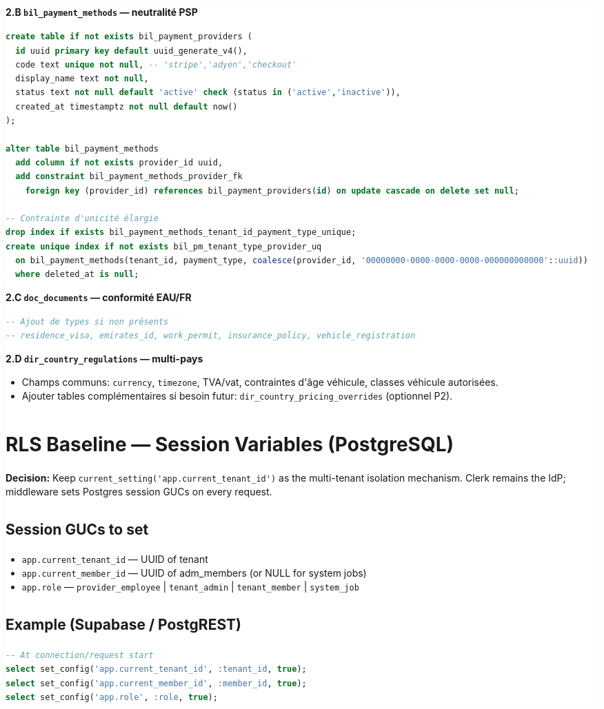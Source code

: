 **2.B `bil_payment_methods` — neutralité PSP**

```sql
create table if not exists bil_payment_providers (
  id uuid primary key default uuid_generate_v4(),
  code text unique not null, -- 'stripe','adyen','checkout'
  display_name text not null,
  status text not null default 'active' check (status in ('active','inactive')),
  created_at timestamptz not null default now()
);

alter table bil_payment_methods
  add column if not exists provider_id uuid,
  add constraint bil_payment_methods_provider_fk
    foreign key (provider_id) references bil_payment_providers(id) on update cascade on delete set null;

-- Contrainte d'unicité élargie
drop index if exists bil_payment_methods_tenant_id_payment_type_unique;
create unique index if not exists bil_pm_tenant_type_provider_uq
  on bil_payment_methods(tenant_id, payment_type, coalesce(provider_id, '00000000-0000-0000-0000-000000000000'::uuid))
  where deleted_at is null;
```

**2.C `doc_documents` — conformité EAU/FR**

```sql
-- Ajout de types si non présents
-- residence_visa, emirates_id, work_permit, insurance_policy, vehicle_registration
```

**2.D `dir_country_regulations` — multi-pays**

- Champs communs: `currency`, `timezone`, TVA/vat, contraintes d'âge véhicule, classes véhicule autorisées.
- Ajouter tables complémentaires si besoin futur: `dir_country_pricing_overrides` (optionnel P2).

# RLS Baseline — Session Variables (PostgreSQL)

**Decision:** Keep `current_setting('app.current_tenant_id')` as the multi-tenant isolation mechanism. Clerk remains the IdP; middleware sets Postgres session GUCs on every request.

## Session GUCs to set

- `app.current_tenant_id` — UUID of tenant
- `app.current_member_id` — UUID of adm_members (or NULL for system jobs)
- `app.role` — `provider_employee` | `tenant_admin` | `tenant_member` | `system_job`

## Example (Supabase / PostgREST)

```sql
-- At connection/request start
select set_config('app.current_tenant_id', :tenant_id, true);
select set_config('app.current_member_id', :member_id, true);
select set_config('app.role', :role, true);
```
